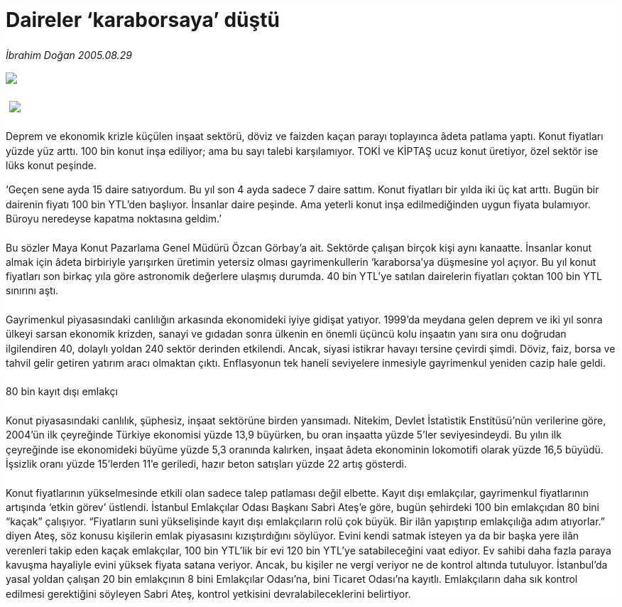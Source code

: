 # Daireler ‘karaborsaya’ düştü

*İbrahim Doğan 2005.08.29*

<div bgcolor="#FFFEF6">
 <font>
  <img border="0" height="1" src="/web/20051201013309im_/http://www.aksiyon.com.tr/images/blank.gif"/>
 </font>
 <font class="content">
  <p>
   <img border="0" hspace="5" src="http://web.archive.org/web/20051201013309im_/http://www.aksiyon.com.tr/resim/560/66.jpg" vspace="5"/>
  </p>
 </font>
 <font class="content">
  Deprem ve ekonomik krizle küçülen inşaat sektörü, döviz ve faizden kaçan parayı toplayınca âdeta patlama yaptı. Konut fiyatları yüzde yüz arttı. 100 bin konut inşa ediliyor; ama bu sayı talebi karşılamıyor. TOKİ ve KİPTAŞ ucuz konut üretiyor, özel sektör ise lüks konut peşinde.
 </font>
 <p>
  <font class="content">
   ‘Geçen sene ayda 15 daire satıyordum. Bu yıl son 4 ayda sadece 7 daire sattım. Konut fiyatları bir yılda iki üç kat arttı. Bugün bir dairenin fiyatı 100 bin YTL’den başlıyor. İnsanlar daire peşinde. Ama yeterli konut inşa edilmediğinden uygun fiyata bulamıyor. Büroyu neredeyse kapatma noktasına geldim.’
   <br>
    <br>
     Bu sözler Maya Konut Pazarlama Genel Müdürü Özcan Görbay’a ait. Sektörde çalışan birçok kişi aynı kanaatte. İnsanlar konut almak için âdeta birbiriyle yarışırken üretimin yetersiz olması gayrimenkullerin ‘karaborsa’ya düşmesine yol açıyor. Bu yıl konut fiyatları son birkaç yıla göre astronomik değerlere ulaşmış durumda. 40 bin YTL’ye satılan dairelerin fiyatları çoktan 100 bin YTL sınırını aştı.
     <br/>
     <br/>
     Gayrimenkul piyasasındaki canlılığın arkasında ekonomideki iyiye gidişat yatıyor. 1999’da meydana gelen deprem ve iki yıl sonra ülkeyi sarsan ekonomik krizden, sanayi ve gıdadan sonra ülkenin en önemli üçüncü kolu inşaatın yanı sıra onu doğrudan ilgilendiren 40, dolaylı yoldan 240 sektör derinden etkilendi. Ancak, siyasi istikrar havayı tersine çevirdi şimdi. Döviz, faiz, borsa ve tahvil gelir getiren yatırım aracı olmaktan çıktı. Enflasyonun tek haneli seviyelere inmesiyle gayrimenkul yeniden cazip hale geldi.
     <br/>
     <br/>
     80 bin kayıt dışı emlakçı
     <br/>
     <br/>
     Konut piyasasındaki canlılık, şüphesiz, inşaat sektörüne birden yansımadı. Nitekim, Devlet İstatistik Enstitüsü’nün verilerine göre, 2004’ün ilk çeyreğinde Türkiye ekonomisi yüzde 13,9 büyürken, bu oran inşaatta yüzde 5’ler seviyesindeydi. Bu yılın ilk çeyreğinde ise ekonomideki büyüme yüzde 5,3 oranında kalırken, inşaat âdeta ekonominin lokomotifi olarak yüzde 16,5 büyüdü. İşsizlik oranı yüzde 15’lerden 11’e geriledi, hazır beton satışları yüzde 22 artış gösterdi.
     <br/>
     <br/>
     Konut fiyatlarının yükselmesinde etkili olan sadece talep patlaması değil elbette. Kayıt dışı emlakçılar, gayrimenkul fiyatlarının artışında ‘etkin görev’ üstlendi. İstanbul Emlakçılar Odası Başkanı Sabri Ateş’e göre, bugün şehirdeki 100 bin emlakçıdan 80 bini “kaçak” çalışıyor. “Fiyatların suni yükselişinde kayıt dışı emlakçıların rolü çok büyük. Bir ilân yapıştırıp emlakçılığa adım atıyorlar.” diyen Ateş, söz konusu kişilerin emlak piyasasını kızıştırdığını söylüyor. Evini kendi satmak isteyen ya da bir başka yere ilân verenleri takip eden kaçak emlakçılar, 100 bin YTL’lik bir evi 120 bin YTL’ye satabileceğini vaat ediyor. Ev sahibi daha fazla paraya kavuşma hayaliyle evini yüksek fiyata satana veriyor. Ancak, bu kişiler ne vergi veriyor ne de kontrol altında tutuluyor. İstanbul’da yasal yoldan çalışan 20 bin emlakçının 8 bini Emlakçılar Odası’na, bini Ticaret Odası’na kayıtlı. Emlakçıların daha sık kontrol edilmesi gerektiğini söyleyen Sabri Ateş, kontrol yetkisini devralabileceklerini belirtiyor.
     <br/>
